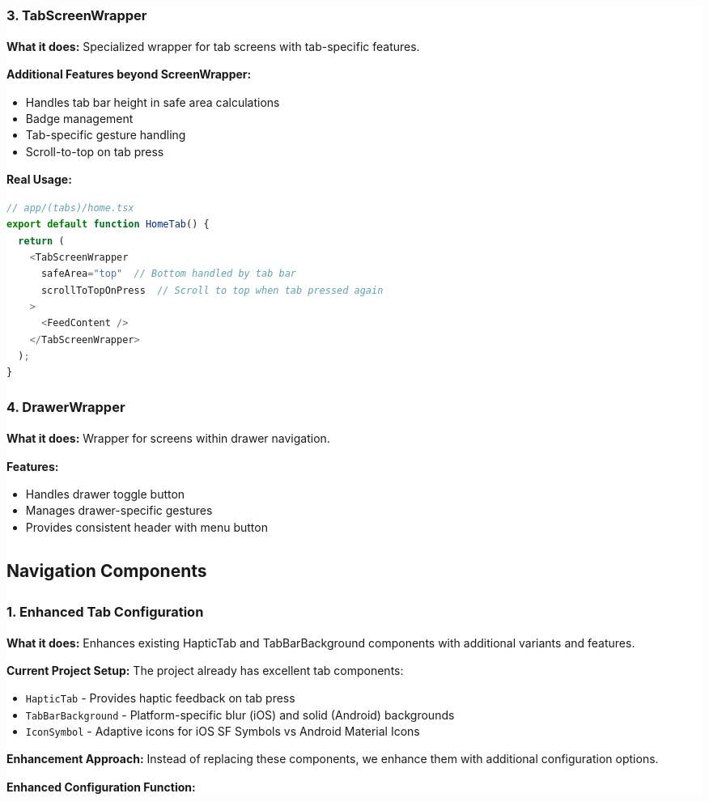 ### 3. TabScreenWrapper

**What it does:** Specialized wrapper for tab screens with tab-specific features.

**Additional Features beyond ScreenWrapper:**

- Handles tab bar height in safe area calculations
- Badge management
- Tab-specific gesture handling
- Scroll-to-top on tab press

**Real Usage:**

```typescript
// app/(tabs)/home.tsx
export default function HomeTab() {
  return (
    <TabScreenWrapper
      safeArea="top"  // Bottom handled by tab bar
      scrollToTopOnPress  // Scroll to top when tab pressed again
    >
      <FeedContent />
    </TabScreenWrapper>
  );
}
```

### 4. DrawerWrapper

**What it does:** Wrapper for screens within drawer navigation.

**Features:**

- Handles drawer toggle button
- Manages drawer-specific gestures
- Provides consistent header with menu button

## Navigation Components

### 1. Enhanced Tab Configuration

**What it does:** Enhances existing HapticTab and TabBarBackground components with additional variants and features.

**Current Project Setup:**
The project already has excellent tab components:

- `HapticTab` - Provides haptic feedback on tab press
- `TabBarBackground` - Platform-specific blur (iOS) and solid (Android) backgrounds
- `IconSymbol` - Adaptive icons for iOS SF Symbols vs Android Material Icons

**Enhancement Approach:**
Instead of replacing these components, we enhance them with additional configuration options.

**Enhanced Configuration Function:**
